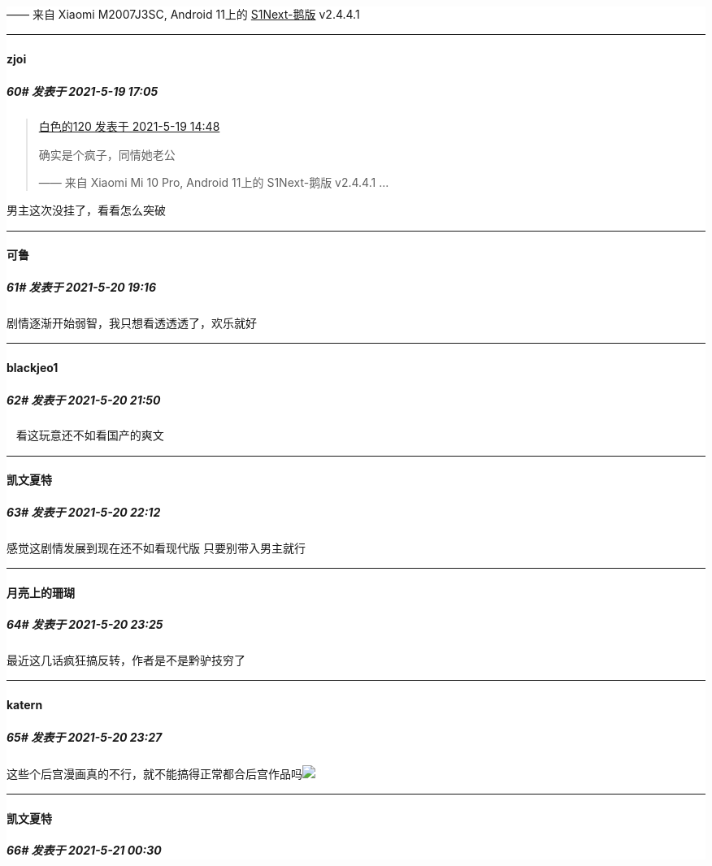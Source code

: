 —— 来自 Xiaomi M2007J3SC, Android 11上的 [S1Next-鹅版](https://github.com/ykrank/S1-Next/releases) v2.4.4.1

*****

####  zjoi  
##### 60#       发表于 2021-5-19 17:05

<blockquote><a href="httphttps://bbs.saraba1st.com/2b/forum.php?mod=redirect&amp;goto=findpost&amp;pid=51302754&amp;ptid=1962599" target="_blank">白色的120 发表于 2021-5-19 14:48</a>

确实是个疯子，同情她老公

—— 来自 Xiaomi Mi 10 Pro, Android 11上的 S1Next-鹅版 v2.4.4.1 ...</blockquote>
男主这次没挂了，看看怎么突破



*****

####  可鲁  
##### 61#       发表于 2021-5-20 19:16

剧情逐渐开始弱智，我只想看透透透了，欢乐就好

*****

####  blackjeo1  
##### 62#       发表于 2021-5-20 21:50

   看这玩意还不如看国产的爽文

*****

####  凯文夏特  
##### 63#       发表于 2021-5-20 22:12

感觉这剧情发展到现在还不如看现代版 只要别带入男主就行

*****

####  月亮上的珊瑚  
##### 64#       发表于 2021-5-20 23:25

最近这几话疯狂搞反转，作者是不是黔驴技穷了

*****

####  katern  
##### 65#       发表于 2021-5-20 23:27

这些个后宫漫画真的不行，就不能搞得正常都合后宫作品吗<img src="https://static.saraba1st.com/image/smiley/face2017/018.png" referrerpolicy="no-referrer">

*****

####  凯文夏特  
##### 66#       发表于 2021-5-21 00:30
